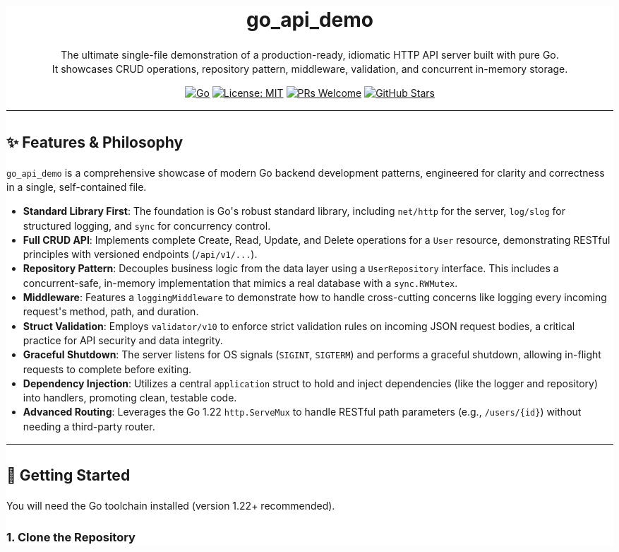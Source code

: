 <h1 align="center">go_api_demo</h1>

<p align="center">
  The ultimate single-file demonstration of a production-ready, idiomatic HTTP API server built with pure Go.
  <br />
  It showcases CRUD operations, repository pattern, middleware, validation, and concurrent in-memory storage.
</p>

<p align="center">
  <a href="https://go.dev/"><img src="https://img.shields.io/badge/Language-Go-blue.svg" alt="Go"></a>
  <a href="https://github.com/dunamismax/golang/blob/main/LICENSE"><img src="https://img.shields.io/badge/License-MIT-yellow.svg" alt="License: MIT"></a>
  <a href="https://github.com/dunamismax/golang/pulls"><img src="https://img.shields.io/badge/PRs-welcome-brightgreen.svg?style=flat-square" alt="PRs Welcome"></a>
  <a href="https://github.com/dunamismax/golang/stargazers"><img src="https://img.shields.io/github/stars/dunamismax/golang?style=social" alt="GitHub Stars"></a>
</p>

---

## ✨ Features & Philosophy

`go_api_demo` is a comprehensive showcase of modern Go backend development patterns, engineered for clarity and correctness in a single, self-contained file.

- **Standard Library First**: The foundation is Go's robust standard library, including `net/http` for the server, `log/slog` for structured logging, and `sync` for concurrency control.
- **Full CRUD API**: Implements complete Create, Read, Update, and Delete operations for a `User` resource, demonstrating RESTful principles with versioned endpoints (`/api/v1/...`).
- **Repository Pattern**: Decouples business logic from the data layer using a `UserRepository` interface. This includes a concurrent-safe, in-memory implementation that mimics a real database with a `sync.RWMutex`.
- **Middleware**: Features a `loggingMiddleware` to demonstrate how to handle cross-cutting concerns like logging every incoming request's method, path, and duration.
- **Struct Validation**: Employs `validator/v10` to enforce strict validation rules on incoming JSON request bodies, a critical practice for API security and data integrity.
- **Graceful Shutdown**: The server listens for OS signals (`SIGINT`, `SIGTERM`) and performs a graceful shutdown, allowing in-flight requests to complete before exiting.
- **Dependency Injection**: Utilizes a central `application` struct to hold and inject dependencies (like the logger and repository) into handlers, promoting clean, testable code.
- **Advanced Routing**: Leverages the Go 1.22 `http.ServeMux` to handle RESTful path parameters (e.g., `/users/{id}`) without needing a third-party router.

---

## 🚀 Getting Started

You will need the Go toolchain installed (version 1.22+ recommended).

### 1. Clone the Repository
